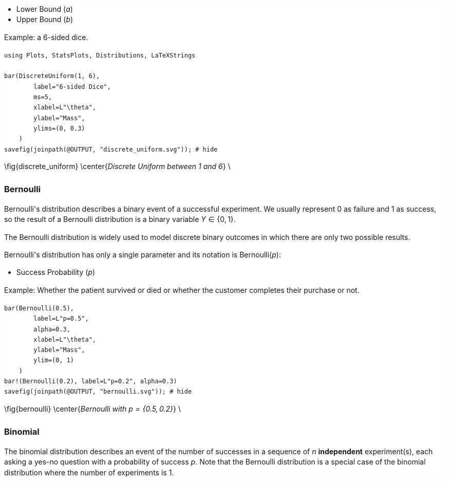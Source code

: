 * Lower Bound ($a$)
* Upper Bound ($b$)

Example: a 6-sided dice.

```julia:ex1
using Plots, StatsPlots, Distributions, LaTeXStrings

bar(DiscreteUniform(1, 6),
        label="6-sided Dice",
        ms=5,
        xlabel=L"\theta",
        ylabel="Mass",
        ylims=(0, 0.3)
    )
savefig(joinpath(@OUTPUT, "discrete_uniform.svg")); # hide
```

\fig{discrete_uniform}
\center{*Discrete Uniform between 1 and 6*} \\

### Bernoulli

Bernoulli's distribution describes a binary event of a successful experiment. We usually represent $0$ as failure and $1$
as success, so the result of a Bernoulli distribution is a binary variable $Y \in \{ 0, 1 \}$.

The Bernoulli distribution is widely used to model discrete binary outcomes in which there are only two possible results.

Bernoulli's distribution has only a single parameter and its notation is $\text{Bernoulli}(p)$:

* Success Probability ($p$)

Example: Whether the patient survived or died or whether the customer completes their purchase or not.

```julia:ex2
bar(Bernoulli(0.5),
        label=L"p=0.5",
        alpha=0.3,
        xlabel=L"\theta",
        ylabel="Mass",
        ylim=(0, 1)
    )
bar!(Bernoulli(0.2), label=L"p=0.2", alpha=0.3)
savefig(joinpath(@OUTPUT, "bernoulli.svg")); # hide
```

\fig{bernoulli}
\center{*Bernoulli with $p = \{ 0.5, 0.2 \}$*} \\

### Binomial

The binomial distribution describes an event of the number of successes in a sequence of $n$ **independent** experiment(s),
each asking a yes-no question with a probability of success $p$. Note that the Bernoulli distribution is a special case
of the binomial distribution where the number of experiments is $1$.
